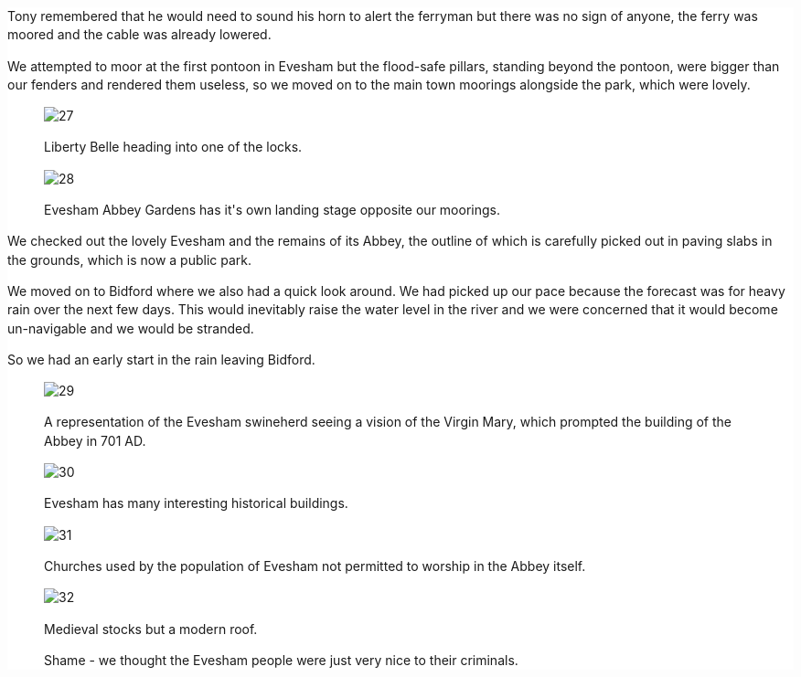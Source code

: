 <p>Tony remembered that he would need to sound his horn to alert the ferryman but there was no sign of anyone, the ferry was moored and the cable was already lowered.</p>

<p>We attempted to moor at the first pontoon in Evesham but the flood-safe pillars, standing beyond the pontoon, were bigger than our fenders and rendered them useless, so we moved on to the main town moorings alongside the park, which were lovely.</p>

<figure>
 <img src="{{site.baseurl}}/image/small/n89/20200930-P1030690.jpg" alt="27" >
 <figcaption>
 <p>Liberty Belle  heading into one of the locks.</p>
 </figcaption>
</figure>

<figure>
 <img src="{{site.baseurl}}/image/small/n89/20201001-P1350061cropped.jpg" alt="28" >
 <figcaption>
 <p>Evesham Abbey Gardens has it's own landing stage opposite our moorings.</p>
 </figcaption>
</figure>

<p>We checked out the lovely Evesham and the remains of its Abbey, the outline of which is carefully picked out in paving slabs in the grounds, which is now a public park.</p>

<p>We moved on to Bidford where we also had a quick look around. We had picked up our pace because the forecast was for heavy rain over the next few days. This would inevitably raise the water level in the river and we were concerned that it would become un-navigable and we would be stranded.</p>

<p>So we had an early start in the rain leaving Bidford.</p>

<figure>
 <img src="{{site.baseurl}}/image/small/n89/20201001-P1030712.jpg" alt="29" >
 <figcaption>
 <p>A representation of the Evesham swineherd seeing a vision of the Virgin Mary, which prompted the building of the Abbey in 701 AD.</p>
 </figcaption>
</figure>

<figure>
 <img src="{{site.baseurl}}/image/small/n89/20201001-P1030716.jpg" alt="30" >
 <figcaption>
 <p>Evesham has many interesting historical buildings.</p>
 </figcaption>
</figure>

<figure>
 <img src="{{site.baseurl}}/image/small/n89/20201001-P1030719.jpg" alt="31" >
 <figcaption>
 <p>Churches used by the population of Evesham not permitted to worship in the Abbey itself.</p>
 </figcaption>
</figure>

<figure>
 <img src="{{site.baseurl}}/image/small/n89/20201001-P1030732.jpg" alt="32" >
 <figcaption>
 <p>Medieval stocks but a modern roof.</p>
 <p>Shame - we thought the Evesham people were just very nice to their criminals.</p>
 </figcaption>
</figure>
